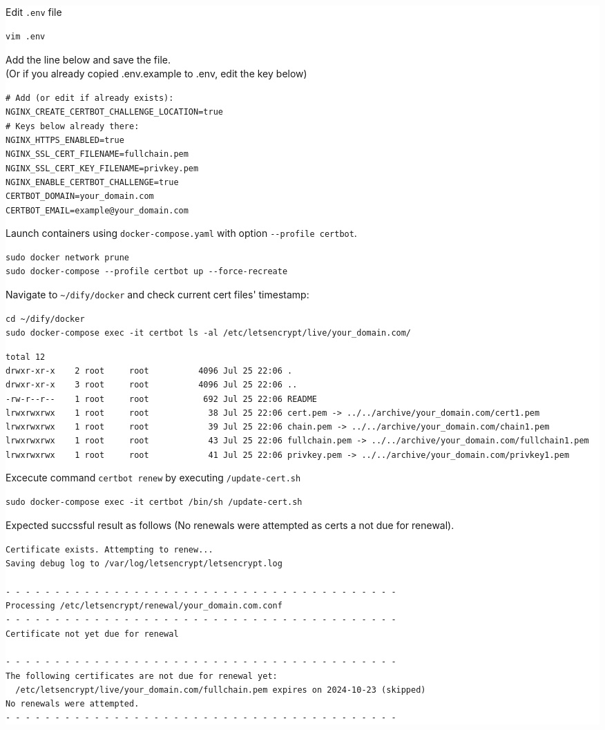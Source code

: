 Edit `.env` file

```shell
vim .env
```

Add the line below and save the file.  
(Or if you already copied .env.example to .env, edit the key below)

```properties
# Add (or edit if already exists):
NGINX_CREATE_CERTBOT_CHALLENGE_LOCATION=true
# Keys below already there:
NGINX_HTTPS_ENABLED=true
NGINX_SSL_CERT_FILENAME=fullchain.pem
NGINX_SSL_CERT_KEY_FILENAME=privkey.pem
NGINX_ENABLE_CERTBOT_CHALLENGE=true
CERTBOT_DOMAIN=your_domain.com
CERTBOT_EMAIL=example@your_domain.com
```

Launch containers using `docker-compose.yaml` with option `--profile certbot`.

```shell
sudo docker network prune
sudo docker-compose --profile certbot up --force-recreate
```

Navigate to `~/dify/docker` and check current cert files' timestamp:

```shell
cd ~/dify/docker
sudo docker-compose exec -it certbot ls -al /etc/letsencrypt/live/your_domain.com/
```

```text
total 12
drwxr-xr-x    2 root     root          4096 Jul 25 22:06 .
drwxr-xr-x    3 root     root          4096 Jul 25 22:06 ..
-rw-r--r--    1 root     root           692 Jul 25 22:06 README
lrwxrwxrwx    1 root     root            38 Jul 25 22:06 cert.pem -> ../../archive/your_domain.com/cert1.pem
lrwxrwxrwx    1 root     root            39 Jul 25 22:06 chain.pem -> ../../archive/your_domain.com/chain1.pem
lrwxrwxrwx    1 root     root            43 Jul 25 22:06 fullchain.pem -> ../../archive/your_domain.com/fullchain1.pem
lrwxrwxrwx    1 root     root            41 Jul 25 22:06 privkey.pem -> ../../archive/your_domain.com/privkey1.pem
```

Excecute command `certbot renew` by executing `/update-cert.sh`

```shell
sudo docker-compose exec -it certbot /bin/sh /update-cert.sh
```

Expected succssful result as follows (No renewals were attempted as certs a not due for renewal).

```text
Certificate exists. Attempting to renew...
Saving debug log to /var/log/letsencrypt/letsencrypt.log

- - - - - - - - - - - - - - - - - - - - - - - - - - - - - - - - - - - - - - - -
Processing /etc/letsencrypt/renewal/your_domain.com.conf
- - - - - - - - - - - - - - - - - - - - - - - - - - - - - - - - - - - - - - - -
Certificate not yet due for renewal

- - - - - - - - - - - - - - - - - - - - - - - - - - - - - - - - - - - - - - - -
The following certificates are not due for renewal yet:
  /etc/letsencrypt/live/your_domain.com/fullchain.pem expires on 2024-10-23 (skipped)
No renewals were attempted.
- - - - - - - - - - - - - - - - - - - - - - - - - - - - - - - - - - - - - - - -
```